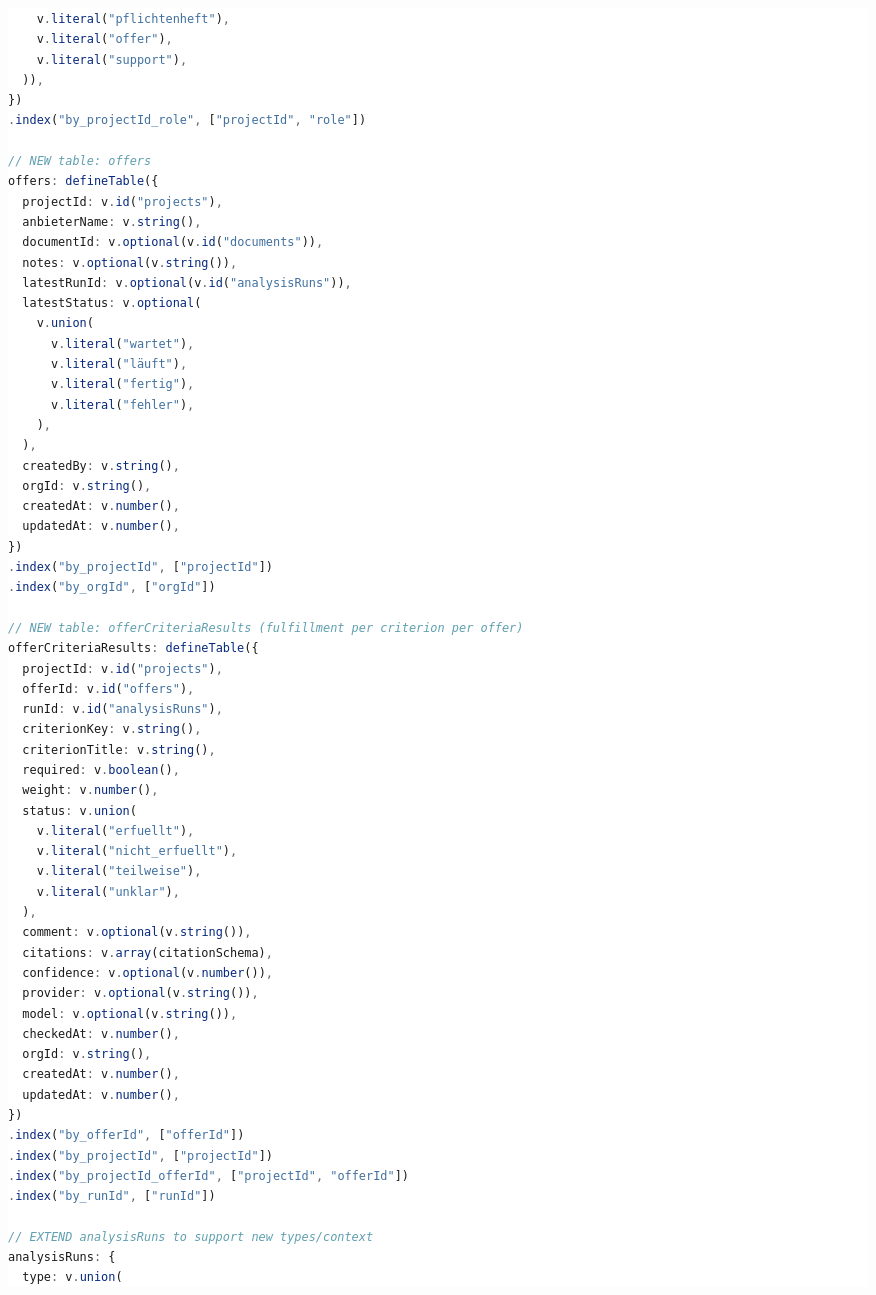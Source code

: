```typescript
    v.literal("pflichtenheft"),
    v.literal("offer"),
    v.literal("support"),
  )),
})
.index("by_projectId_role", ["projectId", "role"])

// NEW table: offers
offers: defineTable({
  projectId: v.id("projects"),
  anbieterName: v.string(),
  documentId: v.optional(v.id("documents")),
  notes: v.optional(v.string()),
  latestRunId: v.optional(v.id("analysisRuns")),
  latestStatus: v.optional(
    v.union(
      v.literal("wartet"),
      v.literal("läuft"),
      v.literal("fertig"),
      v.literal("fehler"),
    ),
  ),
  createdBy: v.string(),
  orgId: v.string(),
  createdAt: v.number(),
  updatedAt: v.number(),
})
.index("by_projectId", ["projectId"])
.index("by_orgId", ["orgId"])

// NEW table: offerCriteriaResults (fulfillment per criterion per offer)
offerCriteriaResults: defineTable({
  projectId: v.id("projects"),
  offerId: v.id("offers"),
  runId: v.id("analysisRuns"),
  criterionKey: v.string(),
  criterionTitle: v.string(),
  required: v.boolean(),
  weight: v.number(),
  status: v.union(
    v.literal("erfuellt"),
    v.literal("nicht_erfuellt"),
    v.literal("teilweise"),
    v.literal("unklar"),
  ),
  comment: v.optional(v.string()),
  citations: v.array(citationSchema),
  confidence: v.optional(v.number()),
  provider: v.optional(v.string()),
  model: v.optional(v.string()),
  checkedAt: v.number(),
  orgId: v.string(),
  createdAt: v.number(),
  updatedAt: v.number(),
})
.index("by_offerId", ["offerId"])
.index("by_projectId", ["projectId"])
.index("by_projectId_offerId", ["projectId", "offerId"])
.index("by_runId", ["runId"])

// EXTEND analysisRuns to support new types/context
analysisRuns: {
  type: v.union(
```